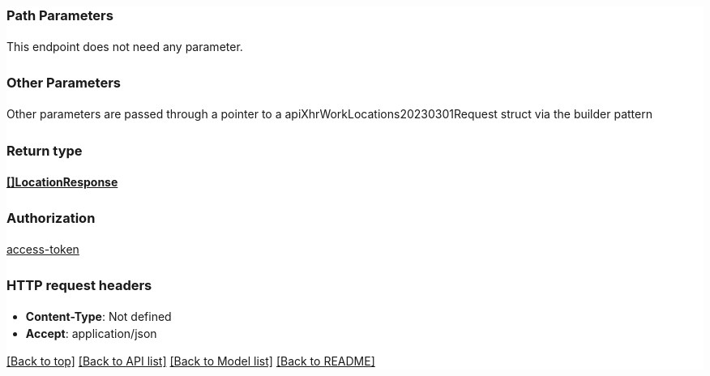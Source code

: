 ### Path Parameters

This endpoint does not need any parameter.

### Other Parameters

Other parameters are passed through a pointer to a apiXhrWorkLocations20230301Request struct via the builder pattern


### Return type

[**[]LocationResponse**](LocationResponse.md)

### Authorization

[access-token](../README.md#access-token)

### HTTP request headers

- **Content-Type**: Not defined
- **Accept**: application/json

[[Back to top]](#) [[Back to API list]](../README.md#documentation-for-api-endpoints)
[[Back to Model list]](../README.md#documentation-for-models)
[[Back to README]](../README.md)

